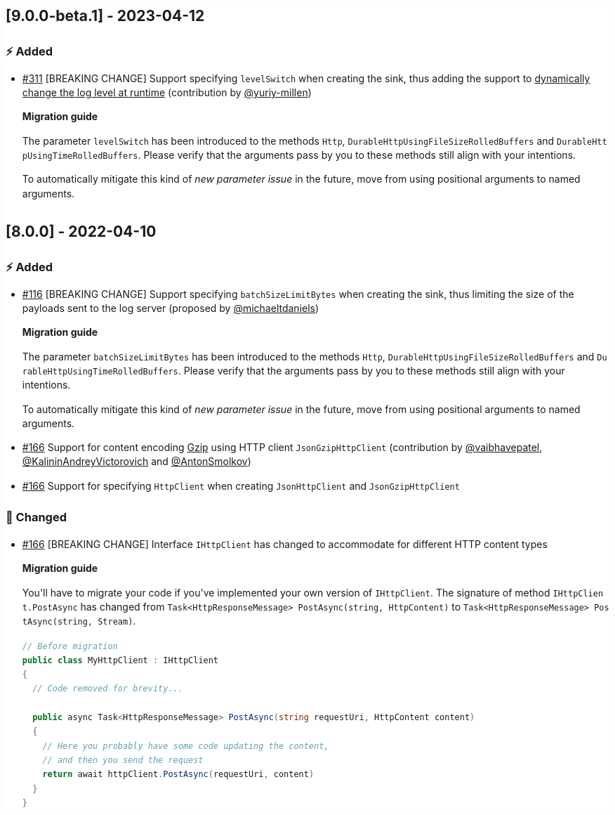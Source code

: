 ## [9.0.0-beta.1] - 2023-04-12

### :zap: Added

- [#311](https://github.com/FantasticFiasco/serilog-sinks-http/issues/311) [BREAKING CHANGE] Support specifying `levelSwitch` when creating the sink, thus adding the support to [dynamically change the log level at runtime](https://nblumhardt.com/2014/10/dynamically-changing-the-serilog-level/) (contribution by [@yuriy-millen](https://github.com/yuriy-millen))

  **Migration guide**

  The parameter `levelSwitch` has been introduced to the methods `Http`, `DurableHttpUsingFileSizeRolledBuffers` and `DurableHttpUsingTimeRolledBuffers`. Please verify that the arguments pass by you to these methods still align with your intentions.

  To automatically mitigate this kind of *new parameter issue* in the future, move from using positional arguments to named arguments.

## [8.0.0] - 2022-04-10

### :zap: Added

- [#116](https://github.com/FantasticFiasco/serilog-sinks-http/issues/116) [BREAKING CHANGE] Support specifying `batchSizeLimitBytes` when creating the sink, thus limiting the size of the payloads sent to the log server (proposed by [@michaeltdaniels](https://github.com/michaeltdaniels))

  **Migration guide**

  The parameter `batchSizeLimitBytes` has been introduced to the methods `Http`, `DurableHttpUsingFileSizeRolledBuffers` and `DurableHttpUsingTimeRolledBuffers`. Please verify that the arguments pass by you to these methods still align with your intentions.

  To automatically mitigate this kind of *new parameter issue* in the future, move from using positional arguments to named arguments.

- [#166](https://github.com/FantasticFiasco/serilog-sinks-http/issues/166) Support for content encoding [Gzip](https://en.wikipedia.org/wiki/Gzip) using HTTP client `JsonGzipHttpClient` (contribution by [@vaibhavepatel](https://github.com/vaibhavepatel), [@KalininAndreyVictorovich](https://github.com/KalininAndreyVictorovich) and [@AntonSmolkov](https://github.com/AntonSmolkov))
- [#166](https://github.com/FantasticFiasco/serilog-sinks-http/issues/166) Support for specifying `HttpClient` when creating `JsonHttpClient` and `JsonGzipHttpClient`

### :dizzy: Changed

- [#166](https://github.com/FantasticFiasco/serilog-sinks-http/issues/166) [BREAKING CHANGE] Interface `IHttpClient` has changed to accommodate for different HTTP content types

  **Migration guide**

  You'll have to migrate your code if you've implemented your own version of `IHttpClient`. The signature of method `IHttpClient.PostAsync` has changed from `Task<HttpResponseMessage> PostAsync(string, HttpContent)` to `Task<HttpResponseMessage> PostAsync(string, Stream)`.

  ```csharp
  // Before migration
  public class MyHttpClient : IHttpClient
  {
    // Code removed for brevity...

    public async Task<HttpResponseMessage> PostAsync(string requestUri, HttpContent content)
    {
      // Here you probably have some code updating the content,
      // and then you send the request
      return await httpClient.PostAsync(requestUri, content)
    }
  }

  ```